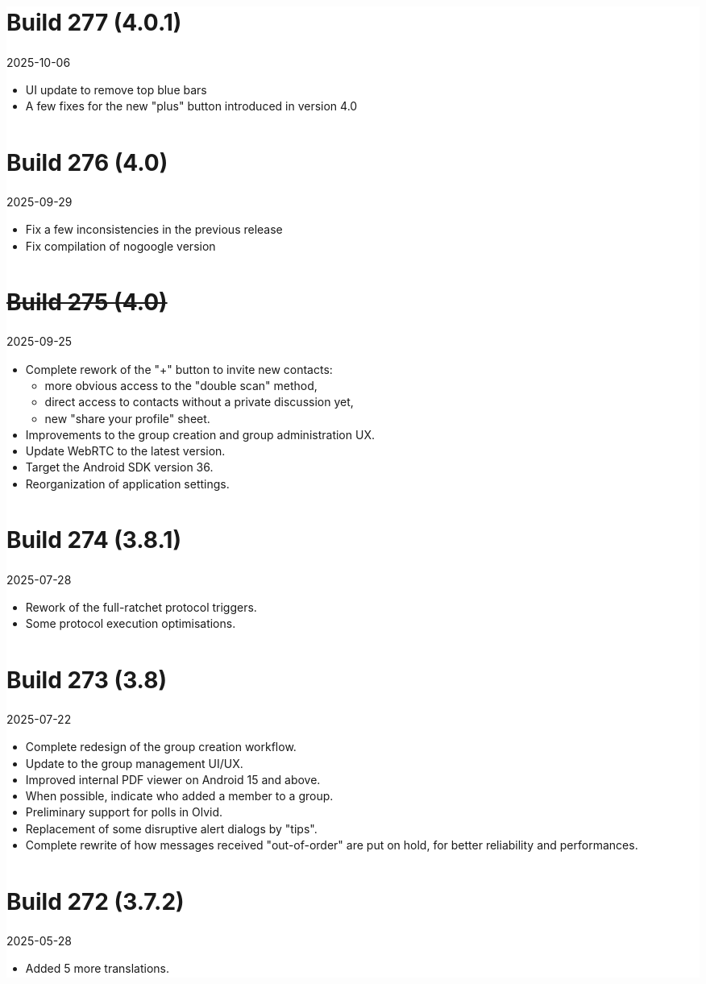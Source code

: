 # Build 277 (4.0.1)
2025-10-06

- UI update to remove top blue bars
- A few fixes for the new "plus" button introduced in version 4.0


# Build 276 (4.0)
2025-09-29

- Fix a few inconsistencies in the previous release
- Fix compilation of nogoogle version

# ~~Build 275 (4.0)~~
2025-09-25

- Complete rework of the "+" button to invite new contacts:
  - more obvious access to the "double scan" method,
  - direct access to contacts without a private discussion yet,
  - new "share your profile" sheet.
- Improvements to the group creation and group administration UX.
- Update WebRTC to the latest version.
- Target the Android SDK version 36.
- Reorganization of application settings.

# Build 274 (3.8.1)
2025-07-28

- Rework of the full-ratchet protocol triggers.
- Some protocol execution optimisations.

# Build 273 (3.8)
2025-07-22

- Complete redesign of the group creation workflow.
- Update to the group management UI/UX.
- Improved internal PDF viewer on Android 15 and above.
- When possible, indicate who added a member to a group.
- Preliminary support for polls in Olvid.
- Replacement of some disruptive alert dialogs by "tips".
- Complete rewrite of how messages received "out-of-order" are put on hold, for better reliability and performances.

# Build 272 (3.7.2)
2025-05-28

- Added 5 more translations.
